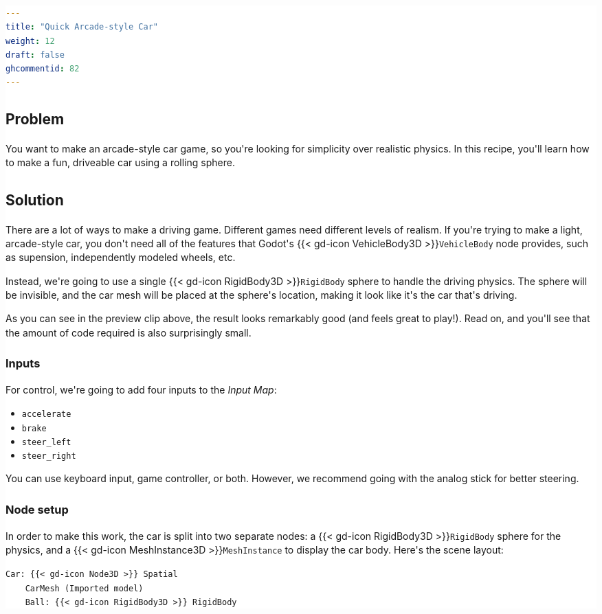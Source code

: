 ```yaml
---
title: "Quick Arcade-style Car"
weight: 12
draft: false
ghcommentid: 82
---
```


## Problem

You want to make an arcade-style car game, so you're looking for simplicity over realistic physics. In this recipe, you'll learn how to make a fun, driveable car using a rolling sphere.

<video width="500" controls src="/godot_recipes/3.x/img/3d_sphere_car_01.webm"></video>

## Solution

There are a lot of ways to make a driving game. Different games need different levels of realism. If you're trying to make a light, arcade-style car, you don't need all of the features that Godot's {{< gd-icon VehicleBody3D >}}`VehicleBody` node provides, such as supension, independently modeled wheels, etc.

Instead, we're going to use a single {{< gd-icon RigidBody3D >}}`RigidBody` sphere to handle the driving physics. The sphere will be invisible, and the car mesh will be placed at the sphere's location, making it look like it's the car that's driving.

As you can see in the preview clip above, the result looks remarkably good (and feels great to play!). Read on, and you'll see that the amount of code required is also surprisingly small.

### Inputs

For control, we're going to add four inputs to the _Input Map_:

- `accelerate`
- `brake`
- `steer_left`
- `steer_right`

You can use keyboard input, game controller, or both. However, we recommend going with the analog stick for better steering.

### Node setup

In order to make this work, the car is split into two separate nodes: a {{< gd-icon RigidBody3D >}}`RigidBody` sphere for the physics, and a {{< gd-icon MeshInstance3D >}}`MeshInstance` to display the car body. Here's the scene layout:

```
Car: {{< gd-icon Node3D >}} Spatial
    CarMesh (Imported model)
    Ball: {{< gd-icon RigidBody3D >}} RigidBody
```
